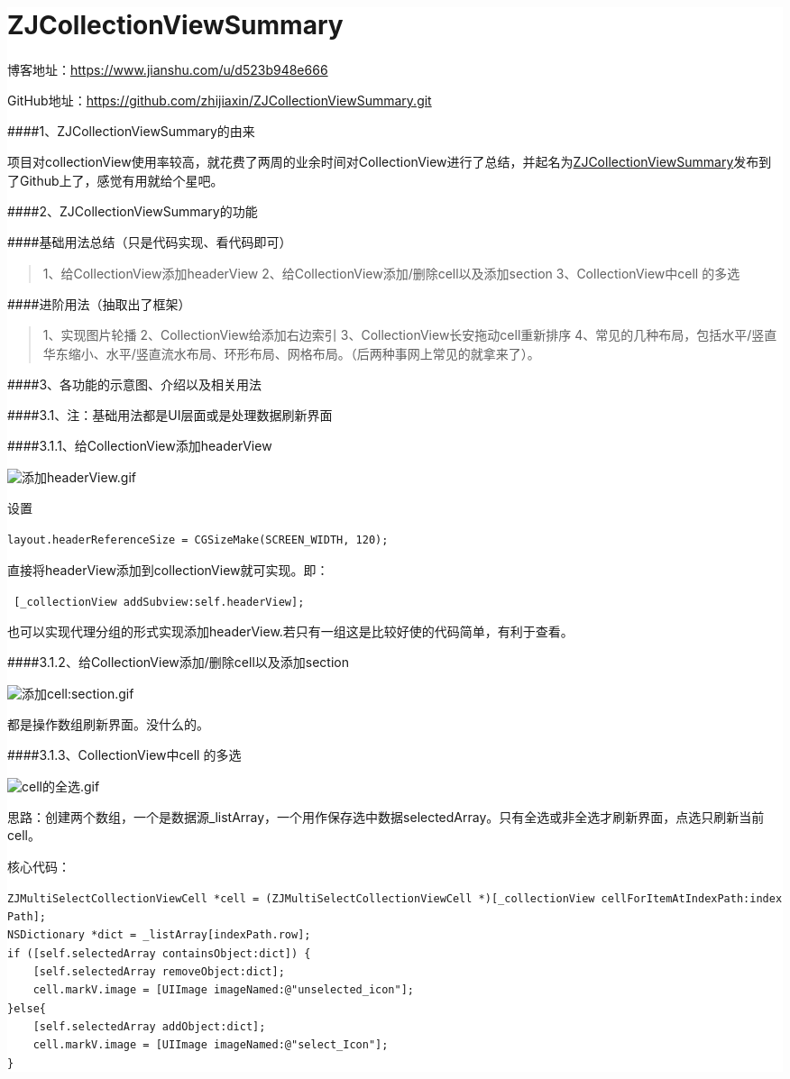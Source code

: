 # ZJCollectionViewSummary

博客地址：https://www.jianshu.com/u/d523b948e666

GitHub地址：https://github.com/zhijiaxin/ZJCollectionViewSummary.git

####1、ZJCollectionViewSummary的由来

项目对collectionView使用率较高，就花费了两周的业余时间对CollectionView进行了总结，并起名为[ZJCollectionViewSummary](https://github.com/zhijiaxin/ZJCollectionViewSummary.git)发布到了Github上了，感觉有用就给个星吧。

####2、ZJCollectionViewSummary的功能

####基础用法总结（只是代码实现、看代码即可）
>1、给CollectionView添加headerView
2、给CollectionView添加/删除cell以及添加section
3、CollectionView中cell 的多选

####进阶用法（抽取出了框架）
>1、实现图片轮播
2、CollectionView给添加右边索引
3、CollectionView长安拖动cell重新排序
4、常见的几种布局，包括水平/竖直华东缩小、水平/竖直流水布局、环形布局、网格布局。（后两种事网上常见的就拿来了）。

####3、各功能的示意图、介绍以及相关用法

####3.1、注：基础用法都是UI层面或是处理数据刷新界面

####3.1.1、给CollectionView添加headerView

![添加headerView.gif](https://upload-images.jianshu.io/upload_images/1204112-dbe7a6614a386595.gif?imageMogr2/auto-orient/strip)

设置
      
    layout.headerReferenceSize = CGSizeMake(SCREEN_WIDTH, 120);
直接将headerView添加到collectionView就可实现。即：

     [_collectionView addSubview:self.headerView];

也可以实现代理分组的形式实现添加headerView.若只有一组这是比较好使的代码简单，有利于查看。

####3.1.2、给CollectionView添加/删除cell以及添加section

![添加cell:section.gif](https://upload-images.jianshu.io/upload_images/1204112-2c004dafe47aeac0.gif?imageMogr2/auto-orient/strip)

都是操作数组刷新界面。没什么的。

####3.1.3、CollectionView中cell 的多选

![cell的全选.gif](https://upload-images.jianshu.io/upload_images/1204112-6e0ef7b88cb51bf5.gif?imageMogr2/auto-orient/strip)

思路：创建两个数组，一个是数据源_listArray，一个用作保存选中数据selectedArray。只有全选或非全选才刷新界面，点选只刷新当前cell。

核心代码：

    ZJMultiSelectCollectionViewCell *cell = (ZJMultiSelectCollectionViewCell *)[_collectionView cellForItemAtIndexPath:indexPath];
    NSDictionary *dict = _listArray[indexPath.row];
    if ([self.selectedArray containsObject:dict]) {
        [self.selectedArray removeObject:dict];
        cell.markV.image = [UIImage imageNamed:@"unselected_icon"];
    }else{
        [self.selectedArray addObject:dict];
        cell.markV.image = [UIImage imageNamed:@"select_Icon"];
    }
    